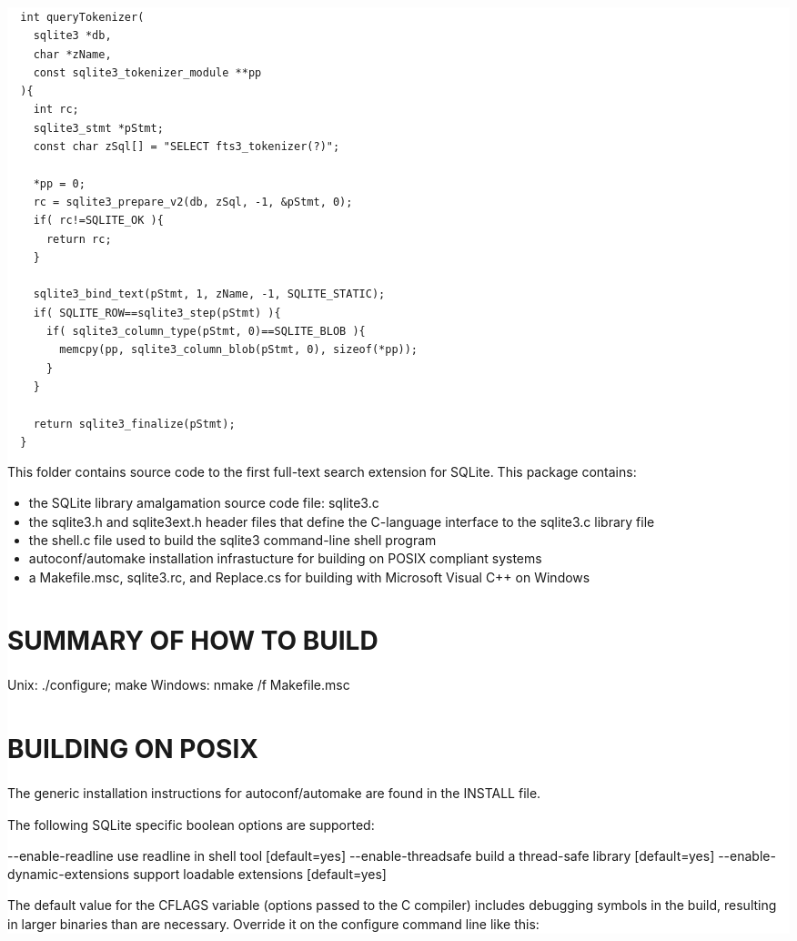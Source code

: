       int queryTokenizer(
        sqlite3 *db, 
        char *zName,  
        const sqlite3_tokenizer_module **pp
      ){
        int rc;
        sqlite3_stmt *pStmt;
        const char zSql[] = "SELECT fts3_tokenizer(?)";
      
        *pp = 0;
        rc = sqlite3_prepare_v2(db, zSql, -1, &pStmt, 0);
        if( rc!=SQLITE_OK ){
          return rc;
        }
      
        sqlite3_bind_text(pStmt, 1, zName, -1, SQLITE_STATIC);
        if( SQLITE_ROW==sqlite3_step(pStmt) ){
          if( sqlite3_column_type(pStmt, 0)==SQLITE_BLOB ){
            memcpy(pp, sqlite3_column_blob(pStmt, 0), sizeof(*pp));
          }
        }
      
        return sqlite3_finalize(pStmt);
      }
This folder contains source code to the first full-text search
extension for SQLite.
This package contains:

 * the SQLite library amalgamation source code file: sqlite3.c
 * the sqlite3.h and sqlite3ext.h header files that define the C-language
   interface to the sqlite3.c library file
 * the shell.c file used to build the sqlite3 command-line shell program
 * autoconf/automake installation infrastucture for building on POSIX
   compliant systems
 * a Makefile.msc, sqlite3.rc, and Replace.cs for building with Microsoft
   Visual C++ on Windows

SUMMARY OF HOW TO BUILD
=======================

  Unix:      ./configure; make
  Windows:   nmake /f Makefile.msc

BUILDING ON POSIX
=================

The generic installation instructions for autoconf/automake are found
in the INSTALL file.

The following SQLite specific boolean options are supported:

  --enable-readline           use readline in shell tool   [default=yes]
  --enable-threadsafe         build a thread-safe library  [default=yes]
  --enable-dynamic-extensions support loadable extensions  [default=yes]

The default value for the CFLAGS variable (options passed to the C
compiler) includes debugging symbols in the build, resulting in larger
binaries than are necessary. Override it on the configure command
line like this:
